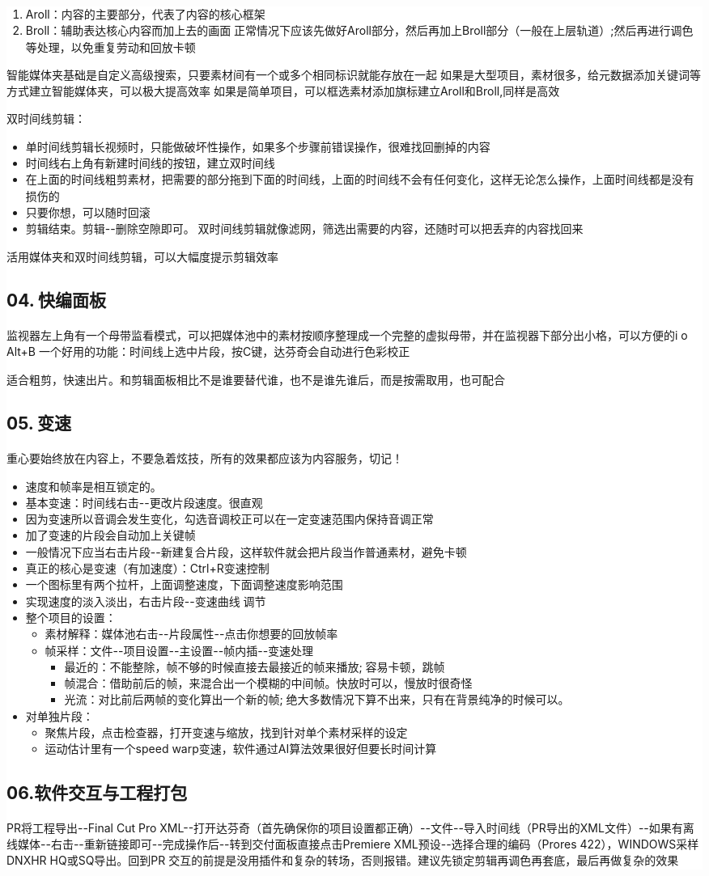 1. Aroll：内容的主要部分，代表了内容的核心框架
2. Broll：辅助表达核心内容而加上去的画面
   正常情况下应该先做好Aroll部分，然后再加上Broll部分（一般在上层轨道）;然后再进行调色等处理，以免重复劳动和回放卡顿

智能媒体夹基础是自定义高级搜索，只要素材间有一个或多个相同标识就能存放在一起
如果是大型项目，素材很多，给元数据添加关键词等方式建立智能媒体夹，可以极大提高效率
如果是简单项目，可以框选素材添加旗标建立Aroll和Broll,同样是高效

双时间线剪辑：

- 单时间线剪辑长视频时，只能做破坏性操作，如果多个步骤前错误操作，很难找回删掉的内容
- 时间线右上角有新建时间线的按钮，建立双时间线
- 在上面的时间线粗剪素材，把需要的部分拖到下面的时间线，上面的时间线不会有任何变化，这样无论怎么操作，上面时间线都是没有损伤的
- 只要你想，可以随时回滚
- 剪辑结束。剪辑--删除空隙即可。
  双时间线剪辑就像滤网，筛选出需要的内容，还随时可以把丢弃的内容找回来

活用媒体夹和双时间线剪辑，可以大幅度提示剪辑效率

## 04. 快编面板

监视器左上角有一个母带监看模式，可以把媒体池中的素材按顺序整理成一个完整的虚拟母带，并在监视器下部分出小格，可以方便的i o Alt+B
一个好用的功能：时间线上选中片段，按C键，达芬奇会自动进行色彩校正

适合粗剪，快速出片。和剪辑面板相比不是谁要替代谁，也不是谁先谁后，而是按需取用，也可配合

## 05. 变速

重心要始终放在内容上，不要急着炫技，所有的效果都应该为内容服务，切记！

- 速度和帧率是相互锁定的。
- 基本变速：时间线右击--更改片段速度。很直观
- 因为变速所以音调会发生变化，勾选音调校正可以在一定变速范围内保持音调正常
- 加了变速的片段会自动加上关键帧
- 一般情况下应当右击片段--新建复合片段，这样软件就会把片段当作普通素材，避免卡顿
- 真正的核心是变速（有加速度）：Ctrl+R变速控制
- 一个图标里有两个拉杆，上面调整速度，下面调整速度影响范围
- 实现速度的淡入淡出，右击片段--变速曲线 调节
- 整个项目的设置：
  - 素材解释：媒体池右击--片段属性--点击你想要的回放帧率
  - 帧采样：文件--项目设置--主设置--帧内插--变速处理
    - 最近的：不能整除，帧不够的时候直接去最接近的帧来播放; 容易卡顿，跳帧
    - 帧混合：借助前后的帧，来混合出一个模糊的中间帧。快放时可以，慢放时很奇怪
    - 光流：对比前后两帧的变化算出一个新的帧; 绝大多数情况下算不出来，只有在背景纯净的时候可以。
- 对单独片段：
  - 聚焦片段，点击检查器，打开变速与缩放，找到针对单个素材采样的设定
  - 运动估计里有一个speed warp变速，软件通过AI算法效果很好但要长时间计算

## 06.软件交互与工程打包

PR将工程导出--Final Cut Pro XML--打开达芬奇（首先确保你的项目设置都正确）--文件--导入时间线（PR导出的XML文件）--如果有离线媒体--右击--重新链接即可--完成操作后--转到交付面板直接点击Premiere XML预设--选择合理的编码（Prores 422），WINDOWS采样DNXHR HQ或SQ导出。回到PR
交互的前提是没用插件和复杂的转场，否则报错。建议先锁定剪辑再调色再套底，最后再做复杂的效果
